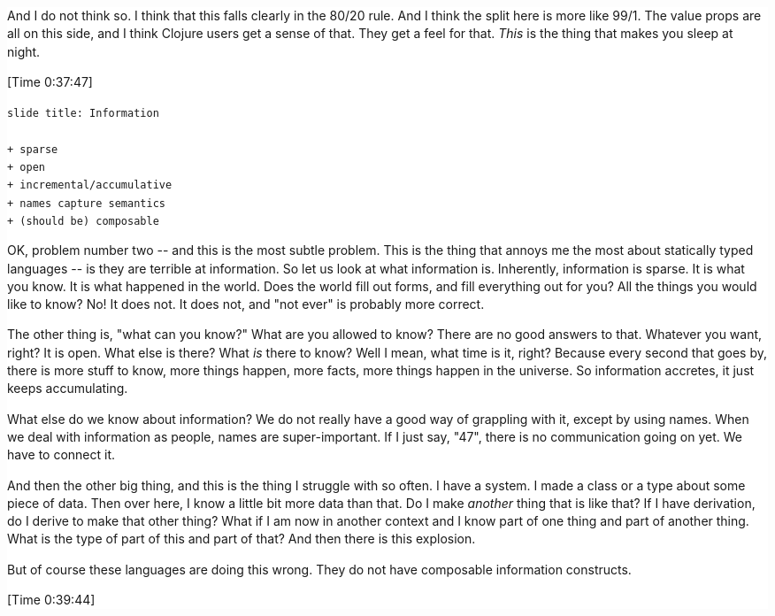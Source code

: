 And I do not think so.  I think that this falls clearly in the 80/20
rule.  And I think the split here is more like 99/1.  The value props
are all on this side, and I think Clojure users get a sense of that.
They get a feel for that.  _This_ is the thing that makes you sleep at
night.


[Time 0:37:47]

```
slide title: Information

+ sparse
+ open
+ incremental/accumulative
+ names capture semantics
+ (should be) composable
```

OK, problem number two -- and this is the most subtle problem.  This
is the thing that annoys me the most about statically typed languages
-- is they are terrible at information.  So let us look at what
information is.  Inherently, information is sparse.  It is what you
know.  It is what happened in the world.  Does the world fill out
forms, and fill everything out for you?  All the things you would like
to know?  No!  It does not.  It does not, and "not ever" is probably
more correct.

The other thing is, "what can you know?"  What are you allowed to
know?  There are no good answers to that.  Whatever you want, right?
It is open.  What else is there?  What _is_ there to know?  Well I
mean, what time is it, right?  Because every second that goes by,
there is more stuff to know, more things happen, more facts, more
things happen in the universe.  So information accretes, it just keeps
accumulating.

What else do we know about information?  We do not really have a good
way of grappling with it, except by using names.  When we deal with
information as people, names are super-important.  If I just say,
"47", there is no communication going on yet.  We have to connect it.

And then the other big thing, and this is the thing I struggle with so
often.  I have a system.  I made a class or a type about some piece of
data.  Then over here, I know a little bit more data than that.  Do I
make _another_ thing that is like that?  If I have derivation, do I
derive to make that other thing?  What if I am now in another context
and I know part of one thing and part of another thing.  What is the
type of part of this and part of that?  And then there is this
explosion.

But of course these languages are doing this wrong.  They do not have
composable information constructs.


[Time 0:39:44]
